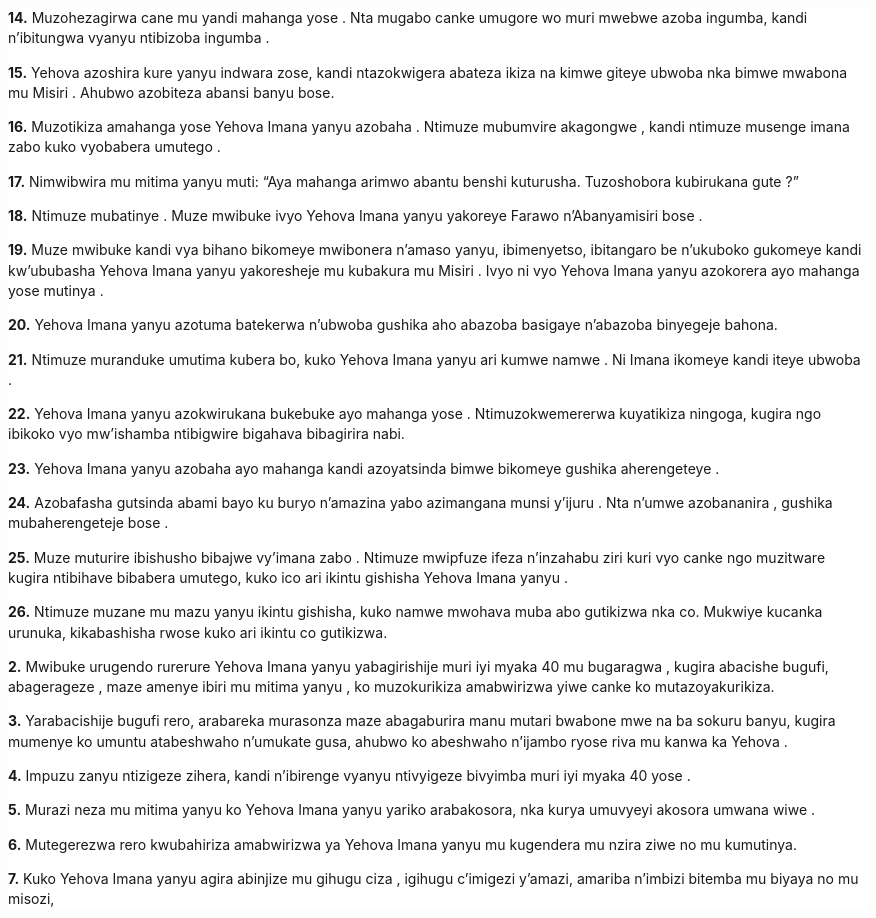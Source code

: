 **14.** Muzohezagirwa cane mu yandi mahanga yose . Nta mugabo canke umugore wo muri mwebwe azoba ingumba, kandi n’ibitungwa vyanyu ntibizoba ingumba .

**15.** Yehova azoshira kure yanyu indwara zose, kandi ntazokwigera abateza ikiza na kimwe giteye ubwoba nka bimwe mwabona mu Misiri . Ahubwo azobiteza abansi banyu bose.

**16.** Muzotikiza amahanga yose Yehova Imana yanyu azobaha . Ntimuze mubumvire akagongwe , kandi ntimuze musenge imana zabo kuko vyobabera umutego .

**17.** Nimwibwira mu mitima yanyu muti: “Aya mahanga arimwo abantu benshi kuturusha. Tuzoshobora kubirukana gute ?”

**18.** Ntimuze mubatinye . Muze mwibuke ivyo Yehova Imana yanyu yakoreye Farawo n’Abanyamisiri bose .

**19.** Muze mwibuke kandi vya bihano bikomeye mwibonera n’amaso yanyu, ibimenyetso, ibitangaro be n’ukuboko gukomeye kandi kw’ububasha Yehova Imana yanyu yakoresheje mu kubakura mu Misiri . Ivyo ni vyo Yehova Imana yanyu azokorera ayo mahanga yose mutinya .

**20.** Yehova Imana yanyu azotuma batekerwa n’ubwoba gushika aho abazoba basigaye n’abazoba binyegeje bahona.

**21.** Ntimuze muranduke umutima kubera bo, kuko Yehova Imana yanyu ari kumwe namwe . Ni Imana ikomeye kandi iteye ubwoba .

**22.** Yehova Imana yanyu azokwirukana bukebuke ayo mahanga yose . Ntimuzokwemererwa kuyatikiza ningoga, kugira ngo ibikoko vyo mw’ishamba ntibigwire bigahava bibagirira nabi.

**23.** Yehova Imana yanyu azobaha ayo mahanga kandi azoyatsinda bimwe bikomeye gushika aherengeteye .

**24.** Azobafasha gutsinda abami bayo ku buryo n’amazina yabo azimangana munsi y’ijuru . Nta n’umwe azobananira , gushika mubaherengeteje bose .

**25.** Muze muturire ibishusho bibajwe vy’imana zabo . Ntimuze mwipfuze ifeza n’inzahabu ziri kuri vyo canke ngo muzitware kugira ntibihave bibabera umutego, kuko ico ari ikintu gishisha Yehova Imana yanyu .

**26.** Ntimuze muzane mu mazu yanyu ikintu gishisha, kuko namwe mwohava muba abo gutikizwa nka co. Mukwiye kucanka urunuka, kikabashisha rwose kuko ari ikintu co gutikizwa.

**2.** Mwibuke urugendo rurerure Yehova Imana yanyu yabagirishije muri iyi myaka 40 mu bugaragwa , kugira abacishe bugufi, abagerageze , maze amenye ibiri mu mitima yanyu , ko muzokurikiza amabwirizwa yiwe canke ko mutazoyakurikiza.

**3.** Yarabacishije bugufi rero, arabareka murasonza maze abagaburira manu mutari bwabone mwe na ba sokuru banyu, kugira mumenye ko umuntu atabeshwaho n’umukate gusa, ahubwo ko abeshwaho n’ijambo ryose riva mu kanwa ka Yehova .

**4.** Impuzu zanyu ntizigeze zihera, kandi n’ibirenge vyanyu ntivyigeze bivyimba muri iyi myaka 40 yose .

**5.** Murazi neza mu mitima yanyu ko Yehova Imana yanyu yariko arabakosora, nka kurya umuvyeyi akosora umwana wiwe .

**6.** Mutegerezwa rero kwubahiriza amabwirizwa ya Yehova Imana yanyu mu kugendera mu nzira ziwe no mu kumutinya.

**7.** Kuko Yehova Imana yanyu agira abinjize mu gihugu ciza , igihugu c’imigezi y’amazi, amariba n’imbizi bitemba mu biyaya no mu misozi,

